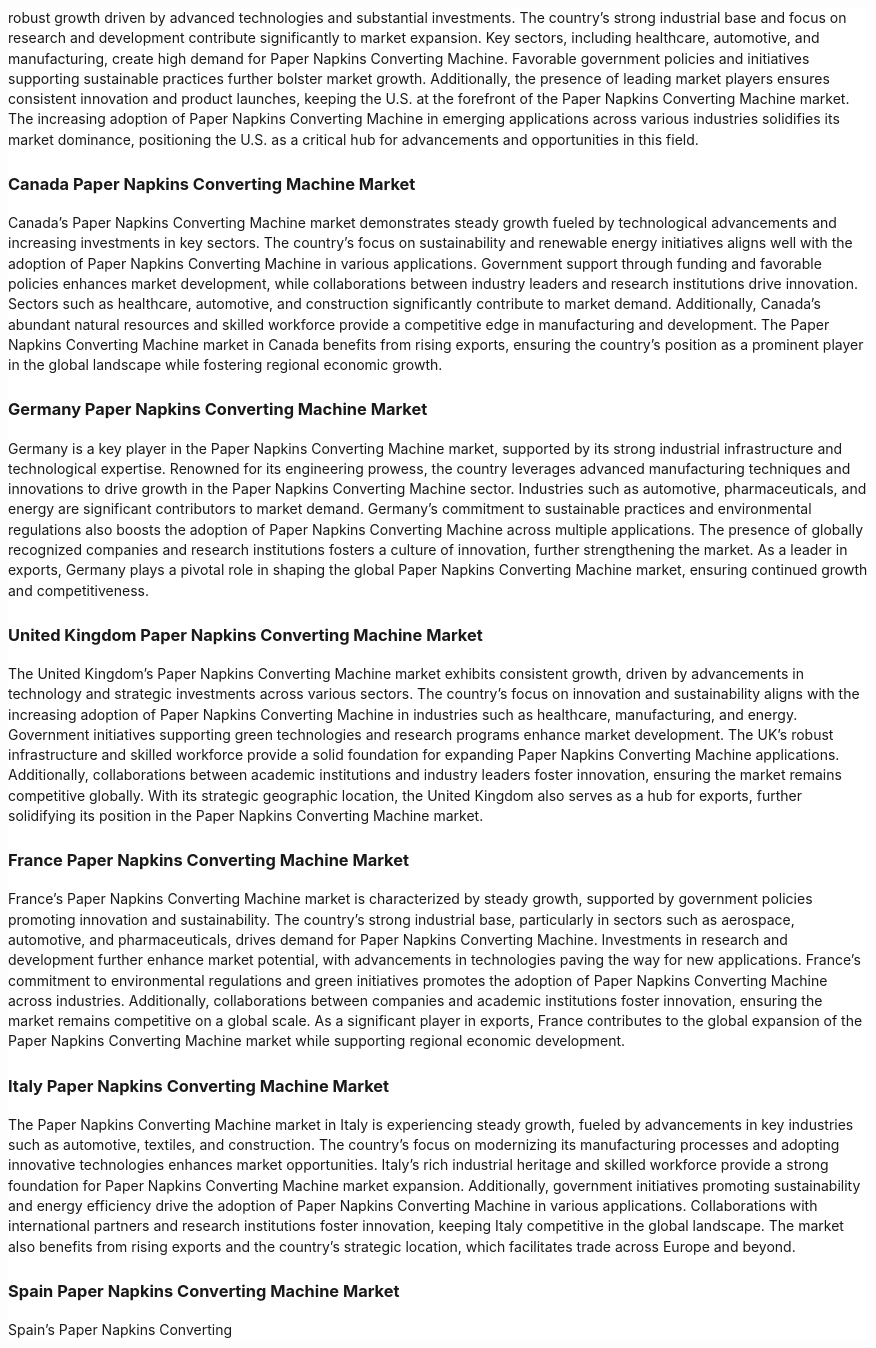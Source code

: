 robust growth driven by advanced technologies and substantial investments. The country&rsquo;s strong industrial base and focus on research and development contribute significantly to market expansion. Key sectors, including healthcare, automotive, and manufacturing, create high demand for Paper Napkins Converting Machine. Favorable government policies and initiatives supporting sustainable practices further bolster market growth. Additionally, the presence of leading market players ensures consistent innovation and product launches, keeping the U.S. at the forefront of the Paper Napkins Converting Machine market. The increasing adoption of Paper Napkins Converting Machine in emerging applications across various industries solidifies its market dominance, positioning the U.S. as a critical hub for advancements and opportunities in this field.</p><h3>Canada Paper Napkins Converting Machine Market</h3><p>Canada&rsquo;s Paper Napkins Converting Machine market demonstrates steady growth fueled by technological advancements and increasing investments in key sectors. The country&rsquo;s focus on sustainability and renewable energy initiatives aligns well with the adoption of Paper Napkins Converting Machine in various applications. Government support through funding and favorable policies enhances market development, while collaborations between industry leaders and research institutions drive innovation. Sectors such as healthcare, automotive, and construction significantly contribute to market demand. Additionally, Canada&rsquo;s abundant natural resources and skilled workforce provide a competitive edge in manufacturing and development. The Paper Napkins Converting Machine market in Canada benefits from rising exports, ensuring the country&rsquo;s position as a prominent player in the global landscape while fostering regional economic growth.</p><h3>Germany Paper Napkins Converting Machine Market</h3><p>Germany is a key player in the Paper Napkins Converting Machine market, supported by its strong industrial infrastructure and technological expertise. Renowned for its engineering prowess, the country leverages advanced manufacturing techniques and innovations to drive growth in the Paper Napkins Converting Machine sector. Industries such as automotive, pharmaceuticals, and energy are significant contributors to market demand. Germany&rsquo;s commitment to sustainable practices and environmental regulations also boosts the adoption of Paper Napkins Converting Machine across multiple applications. The presence of globally recognized companies and research institutions fosters a culture of innovation, further strengthening the market. As a leader in exports, Germany plays a pivotal role in shaping the global Paper Napkins Converting Machine market, ensuring continued growth and competitiveness.</p><h3>United Kingdom Paper Napkins Converting Machine Market</h3><p>The United Kingdom&rsquo;s Paper Napkins Converting Machine market exhibits consistent growth, driven by advancements in technology and strategic investments across various sectors. The country&rsquo;s focus on innovation and sustainability aligns with the increasing adoption of Paper Napkins Converting Machine in industries such as healthcare, manufacturing, and energy. Government initiatives supporting green technologies and research programs enhance market development. The UK&rsquo;s robust infrastructure and skilled workforce provide a solid foundation for expanding Paper Napkins Converting Machine applications. Additionally, collaborations between academic institutions and industry leaders foster innovation, ensuring the market remains competitive globally. With its strategic geographic location, the United Kingdom also serves as a hub for exports, further solidifying its position in the Paper Napkins Converting Machine market.</p><h3>France Paper Napkins Converting Machine Market</h3><p>France&rsquo;s Paper Napkins Converting Machine market is characterized by steady growth, supported by government policies promoting innovation and sustainability. The country&rsquo;s strong industrial base, particularly in sectors such as aerospace, automotive, and pharmaceuticals, drives demand for Paper Napkins Converting Machine. Investments in research and development further enhance market potential, with advancements in technologies paving the way for new applications. France&rsquo;s commitment to environmental regulations and green initiatives promotes the adoption of Paper Napkins Converting Machine across industries. Additionally, collaborations between companies and academic institutions foster innovation, ensuring the market remains competitive on a global scale. As a significant player in exports, France contributes to the global expansion of the Paper Napkins Converting Machine market while supporting regional economic development.</p><h3>Italy Paper Napkins Converting Machine Market</h3><p>The Paper Napkins Converting Machine market in Italy is experiencing steady growth, fueled by advancements in key industries such as automotive, textiles, and construction. The country&rsquo;s focus on modernizing its manufacturing processes and adopting innovative technologies enhances market opportunities. Italy&rsquo;s rich industrial heritage and skilled workforce provide a strong foundation for Paper Napkins Converting Machine market expansion. Additionally, government initiatives promoting sustainability and energy efficiency drive the adoption of Paper Napkins Converting Machine in various applications. Collaborations with international partners and research institutions foster innovation, keeping Italy competitive in the global landscape. The market also benefits from rising exports and the country&rsquo;s strategic location, which facilitates trade across Europe and beyond.</p><h3>Spain Paper Napkins Converting Machine Market</h3><p>Spain&rsquo;s Paper Napkins Converting